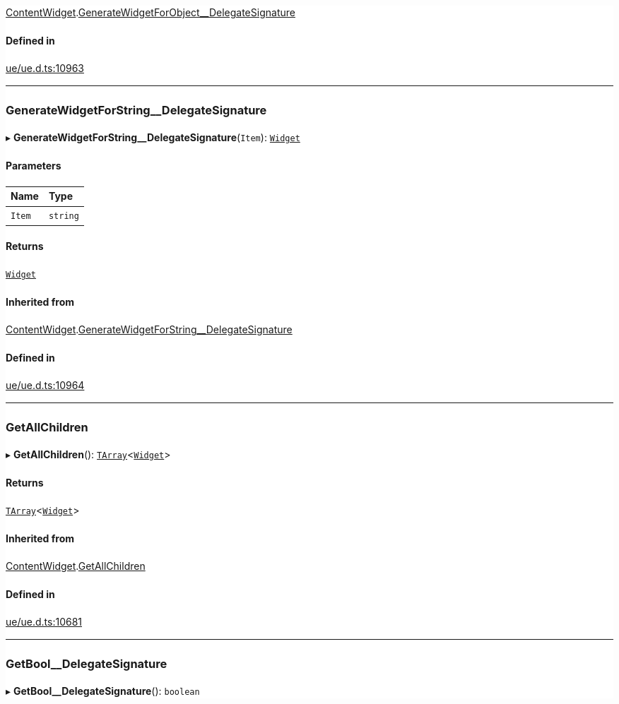 [ContentWidget](ue_ue.ContentWidget.md).[GenerateWidgetForObject__DelegateSignature](ue_ue.ContentWidget.md#generatewidgetforobject__delegatesignature)

#### Defined in

[ue/ue.d.ts:10963](https://github.com/YugMetaverse/yug_typings/blob/25cad34/ue/ue.d.ts#L10963)

___

### GenerateWidgetForString\_\_DelegateSignature

▸ **GenerateWidgetForString__DelegateSignature**(`Item`): [`Widget`](ue_ue.Widget.md)

#### Parameters

| Name | Type |
| :------ | :------ |
| `Item` | `string` |

#### Returns

[`Widget`](ue_ue.Widget.md)

#### Inherited from

[ContentWidget](ue_ue.ContentWidget.md).[GenerateWidgetForString__DelegateSignature](ue_ue.ContentWidget.md#generatewidgetforstring__delegatesignature)

#### Defined in

[ue/ue.d.ts:10964](https://github.com/YugMetaverse/yug_typings/blob/25cad34/ue/ue.d.ts#L10964)

___

### GetAllChildren

▸ **GetAllChildren**(): [`TArray`](../interfaces/ue_puerts.TArray.md)<[`Widget`](ue_ue.Widget.md)\>

#### Returns

[`TArray`](../interfaces/ue_puerts.TArray.md)<[`Widget`](ue_ue.Widget.md)\>

#### Inherited from

[ContentWidget](ue_ue.ContentWidget.md).[GetAllChildren](ue_ue.ContentWidget.md#getallchildren)

#### Defined in

[ue/ue.d.ts:10681](https://github.com/YugMetaverse/yug_typings/blob/25cad34/ue/ue.d.ts#L10681)

___

### GetBool\_\_DelegateSignature

▸ **GetBool__DelegateSignature**(): `boolean`
